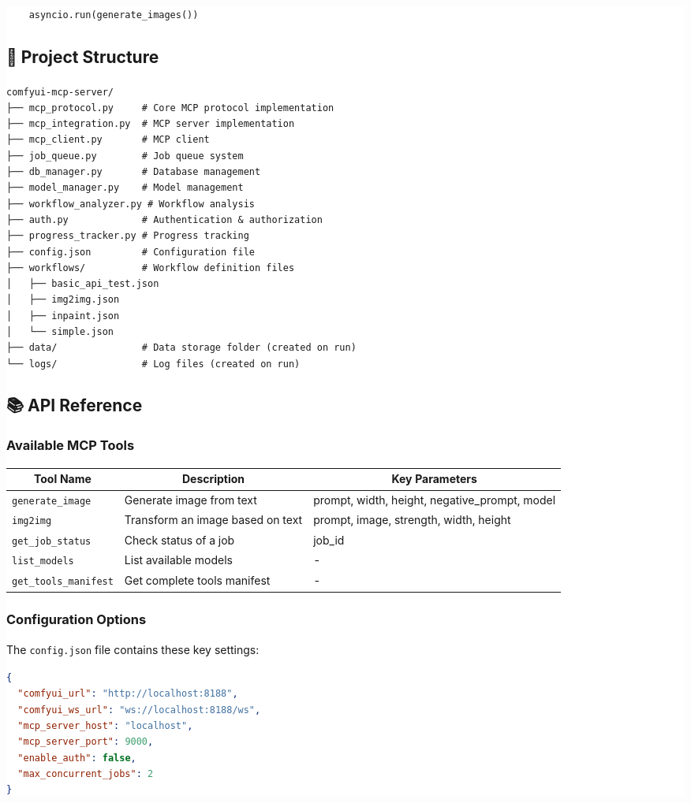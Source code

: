 ```python
    asyncio.run(generate_images())
```

## 📂 Project Structure

```
comfyui-mcp-server/
├── mcp_protocol.py     # Core MCP protocol implementation
├── mcp_integration.py  # MCP server implementation
├── mcp_client.py       # MCP client
├── job_queue.py        # Job queue system
├── db_manager.py       # Database management
├── model_manager.py    # Model management
├── workflow_analyzer.py # Workflow analysis
├── auth.py             # Authentication & authorization
├── progress_tracker.py # Progress tracking
├── config.json         # Configuration file
├── workflows/          # Workflow definition files
│   ├── basic_api_test.json
│   ├── img2img.json
│   ├── inpaint.json
│   └── simple.json
├── data/               # Data storage folder (created on run)
└── logs/               # Log files (created on run)
```

## 📚 API Reference

### Available MCP Tools

| Tool Name | Description | Key Parameters |
|-----------|-------------|----------------|
| `generate_image` | Generate image from text | prompt, width, height, negative_prompt, model |
| `img2img` | Transform an image based on text | prompt, image, strength, width, height |
| `get_job_status` | Check status of a job | job_id |
| `list_models` | List available models | - |
| `get_tools_manifest` | Get complete tools manifest | - |

### Configuration Options

The `config.json` file contains these key settings:

```json
{
  "comfyui_url": "http://localhost:8188",
  "comfyui_ws_url": "ws://localhost:8188/ws",
  "mcp_server_host": "localhost",
  "mcp_server_port": 9000,
  "enable_auth": false,
  "max_concurrent_jobs": 2
}
```
